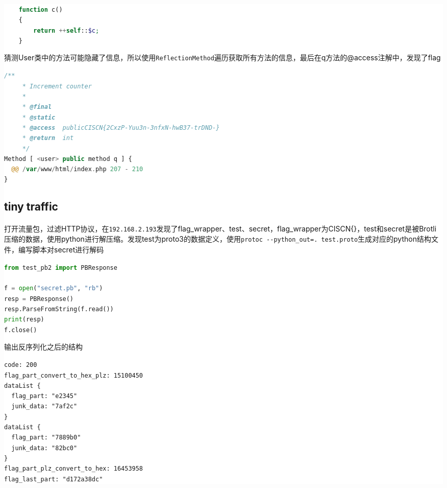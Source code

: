 ```php
    function c()
    {
        return ++self::$c;
    }
```

猜测User类中的方法可能隐藏了信息，所以使用`ReflectionMethod`遍历获取所有方法的信息，最后在q方法的@access注解中，发现了flag

```php
/**
     * Increment counter
     *
     * @final
     * @static
     * @access  publicCISCN{2CxzP-Yuu3n-3nfxN-hwB37-trDND-}
     * @return  int
     */
Method [ <user> public method q ] {
  @@ /var/www/html/index.php 207 - 210
}
```

## tiny traffic

打开流量包，过滤HTTP协议，在`192.168.2.193`发现了flag_wrapper、test、secret，flag_wrapper为CISCN{}，test和secret是被Brotli压缩的数据，使用python进行解压缩。发现test为proto3的数据定义，使用`protoc --python_out=. test.proto`生成对应的python结构文件，编写脚本对secret进行解码

```python
from test_pb2 import PBResponse

f = open("secret.pb", "rb")
resp = PBResponse()
resp.ParseFromString(f.read())
print(resp)
f.close()
```

输出反序列化之后的结构

```
code: 200
flag_part_convert_to_hex_plz: 15100450
dataList {
  flag_part: "e2345"
  junk_data: "7af2c"
}
dataList {
  flag_part: "7889b0"
  junk_data: "82bc0"
}
flag_part_plz_convert_to_hex: 16453958
flag_last_part: "d172a38dc"
```

